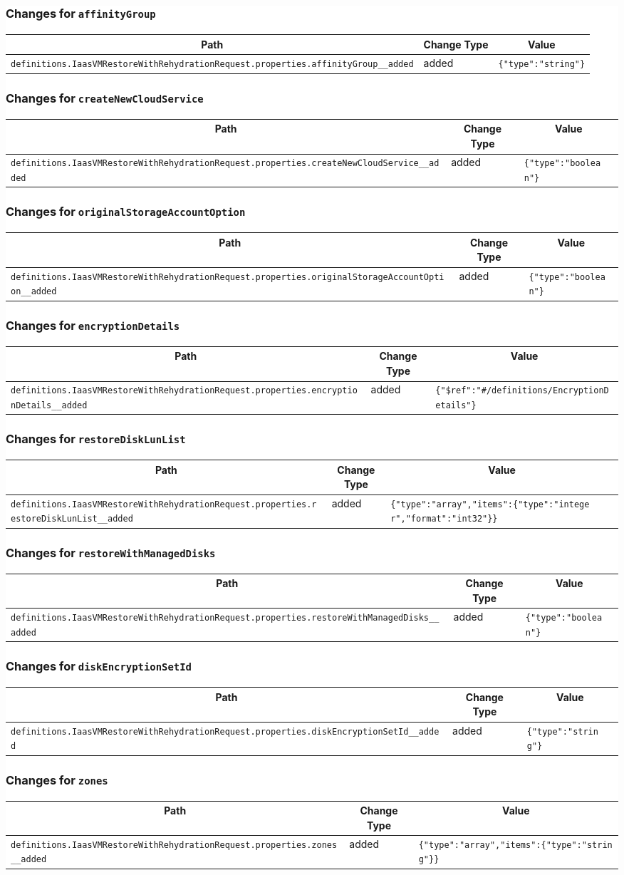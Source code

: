 ### Changes for `affinityGroup`

| Path | Change Type | Value |
|------|------------|-------|
| `definitions.IaasVMRestoreWithRehydrationRequest.properties.affinityGroup__added` | added | `{"type":"string"}` |

### Changes for `createNewCloudService`

| Path | Change Type | Value |
|------|------------|-------|
| `definitions.IaasVMRestoreWithRehydrationRequest.properties.createNewCloudService__added` | added | `{"type":"boolean"}` |

### Changes for `originalStorageAccountOption`

| Path | Change Type | Value |
|------|------------|-------|
| `definitions.IaasVMRestoreWithRehydrationRequest.properties.originalStorageAccountOption__added` | added | `{"type":"boolean"}` |

### Changes for `encryptionDetails`

| Path | Change Type | Value |
|------|------------|-------|
| `definitions.IaasVMRestoreWithRehydrationRequest.properties.encryptionDetails__added` | added | `{"$ref":"#/definitions/EncryptionDetails"}` |

### Changes for `restoreDiskLunList`

| Path | Change Type | Value |
|------|------------|-------|
| `definitions.IaasVMRestoreWithRehydrationRequest.properties.restoreDiskLunList__added` | added | `{"type":"array","items":{"type":"integer","format":"int32"}}` |

### Changes for `restoreWithManagedDisks`

| Path | Change Type | Value |
|------|------------|-------|
| `definitions.IaasVMRestoreWithRehydrationRequest.properties.restoreWithManagedDisks__added` | added | `{"type":"boolean"}` |

### Changes for `diskEncryptionSetId`

| Path | Change Type | Value |
|------|------------|-------|
| `definitions.IaasVMRestoreWithRehydrationRequest.properties.diskEncryptionSetId__added` | added | `{"type":"string"}` |

### Changes for `zones`

| Path | Change Type | Value |
|------|------------|-------|
| `definitions.IaasVMRestoreWithRehydrationRequest.properties.zones__added` | added | `{"type":"array","items":{"type":"string"}}` |
